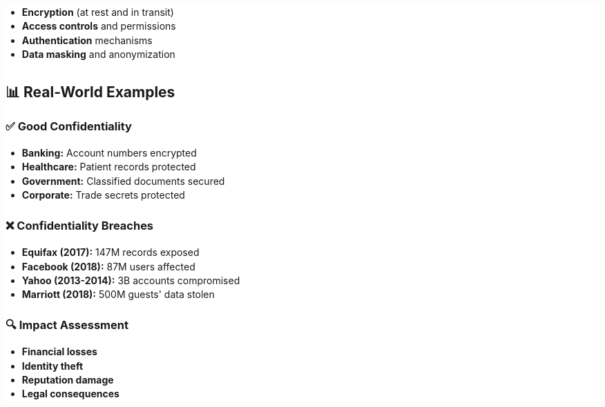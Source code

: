 <v-clicks at="8">

- **Encryption** (at rest and in transit)
- **Access controls** and permissions
- **Authentication** mechanisms
- **Data masking** and anonymization

</v-clicks>

</div>

</div>

<div v-click="12">

## 📊 Real-World Examples

<div v-click="13">

### ✅ Good Confidentiality

<v-clicks at="14">

- **Banking:** Account numbers encrypted
- **Healthcare:** Patient records protected
- **Government:** Classified documents secured
- **Corporate:** Trade secrets protected

</v-clicks>

</div>

<div v-click="18">

### ❌ Confidentiality Breaches

<v-clicks at="19">

- **Equifax (2017):** 147M records exposed
- **Facebook (2018):** 87M users affected
- **Yahoo (2013-2014):** 3B accounts compromised
- **Marriott (2018):** 500M guests' data stolen

</v-clicks>

</div>

<div v-click="23">

### 🔍 Impact Assessment

<v-clicks at="24">

- **Financial losses**
- **Identity theft**
- **Reputation damage**
- **Legal consequences**
